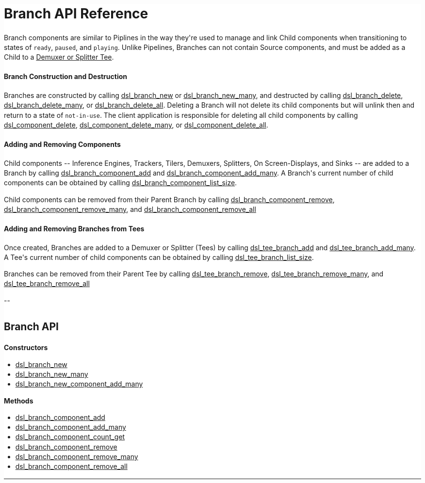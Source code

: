 # Branch API Reference
Branch components are similar to Piplines in the way they're used to manage and link Child components when transitioning to states of `ready`, `paused`, and `playing`. Unlike Pipelines, Branches can not contain Source components, and must be added as a Child to a [Demuxer or Splitter Tee](/docs/api-tee.md). 

#### Branch Construction and Destruction
Branches are constructed by calling [dsl_branch_new](#dsl_branch_new) or [dsl_branch_new_many](#dsl_branch_new_many), and destructed by calling [dsl_branch_delete](#dsl_branch_delete), [dsl_branch_delete_many](#dsl_branch_delete_many), or [dsl_branch_delete_all](#dsl_branch_delete_all). Deleting a Branch will not delete its child components but will unlink then and return to a state of `not-in-use`. The client application is responsible for deleting all child components by calling [dsl_component_delete](/docs/api-component.md#dsl_component_delete), [dsl_component_delete_many](/docs/api-component.md#dsl_component_delete_many), or [dsl_component_delete_all](/docs/api-component.md#dsl_component_delete_all).

#### Adding and Removing Components
Child components -- Inference Engines, Trackers, Tilers, Demuxers, Splitters, On Screen-Displays, and Sinks -- are added to a Branch by calling [dsl_branch_component_add](#dsl_branch_component_add) and [dsl_branch_component_add_many](#dsl_branch_component_add_many). A Branch's current number of child components can be obtained by calling [dsl_branch_component_list_size](#dsl_branch_component_list_size).

Child components can be removed from their Parent Branch by calling [dsl_branch_component_remove](#dsl_branch_componet_remove), [dsl_branch_component_remove_many](#dsl_branch_componet_remove_many), and [dsl_branch_component_remove_all](#dsl_branch_component_remove_all)

#### Adding and Removing Branches from Tees
Once created, Branches are added to a Demuxer or Splitter (Tees) by calling [dsl_tee_branch_add](#dsl_tee_branch_add) and [dsl_tee_branch_add_many](#dsl_tee_branch_add_many). A Tee's current number of child components can be obtained by calling [dsl_tee_branch_list_size](#dsl_tee_branch_list_size).

Branches can be removed from their Parent Tee by calling [dsl_tee_branch_remove](#dsl_tee_branch_remove), [dsl_tee_branch_remove_many](#dsl_tee_branch_remove_many), and [dsl_tee_branch_remove_all](#dsl_tee_branch_remove_all)

--
## Branch API
**Constructors**
* [dsl_branch_new](#dsl_branch_new)
* [dsl_branch_new_many](#dsl_branch_new_many)
* [dsl_branch_new_component_add_many](#dsl_branch_new_component_add_many)

**Methods**
* [dsl_branch_component_add](#dsl_branch_component_add)
* [dsl_branch_component_add_many](#dsl_branch_component_add_many)
* [dsl_branch_component_count_get](#dsl_branch_component_count_get)
* [dsl_branch_component_remove](#dsl_branch_component_remove)
* [dsl_branch_component_remove_many](#dsl_branch_component_remove_many)
* [dsl_branch_component_remove_all](#dsl_branch_component_remove_all)

---